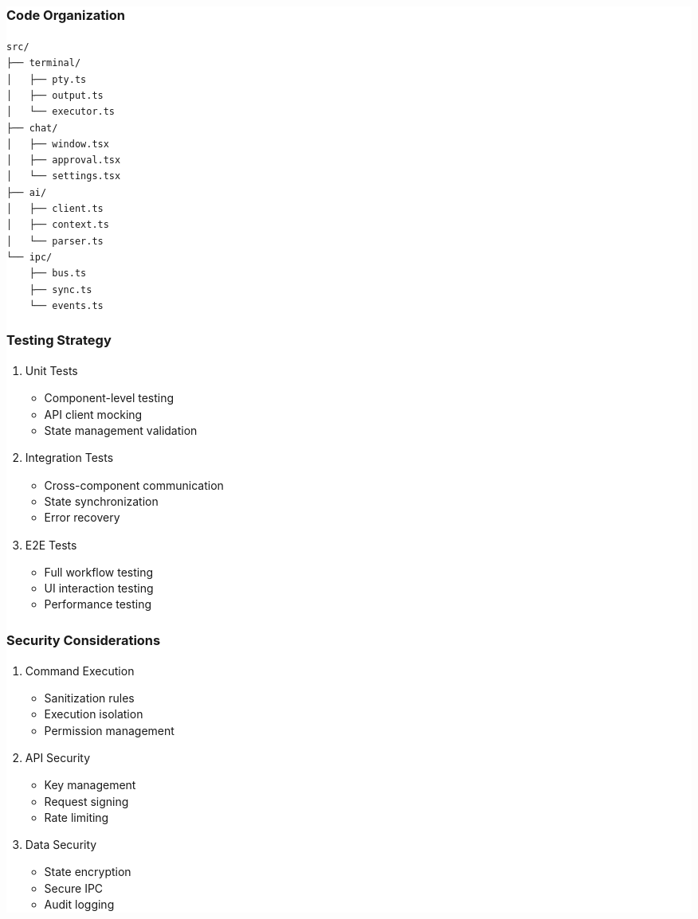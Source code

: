 ### Code Organization
```
src/
├── terminal/
│   ├── pty.ts
│   ├── output.ts
│   └── executor.ts
├── chat/
│   ├── window.tsx
│   ├── approval.tsx
│   └── settings.tsx
├── ai/
│   ├── client.ts
│   ├── context.ts
│   └── parser.ts
└── ipc/
    ├── bus.ts
    ├── sync.ts
    └── events.ts
```

### Testing Strategy

1. Unit Tests
   - Component-level testing
   - API client mocking
   - State management validation

2. Integration Tests
   - Cross-component communication
   - State synchronization
   - Error recovery

3. E2E Tests
   - Full workflow testing
   - UI interaction testing
   - Performance testing

### Security Considerations

1. Command Execution
   - Sanitization rules
   - Execution isolation
   - Permission management

2. API Security
   - Key management
   - Request signing
   - Rate limiting

3. Data Security
   - State encryption
   - Secure IPC
   - Audit logging
